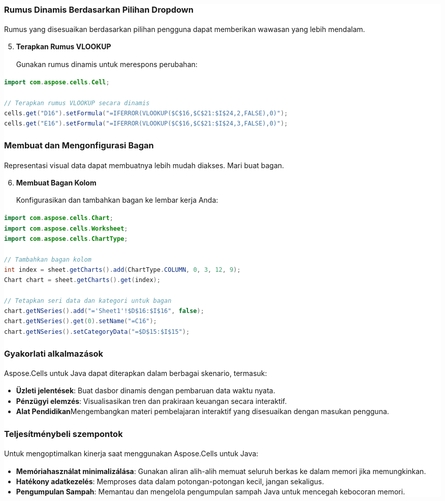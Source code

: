 ### Rumus Dinamis Berdasarkan Pilihan Dropdown

Rumus yang disesuaikan berdasarkan pilihan pengguna dapat memberikan wawasan yang lebih mendalam.

5. **Terapkan Rumus VLOOKUP**

   Gunakan rumus dinamis untuk merespons perubahan:
```java
import com.aspose.cells.Cell;

// Terapkan rumus VLOOKUP secara dinamis
cells.get("D16").setFormula("=IFERROR(VLOOKUP($C$16,$C$21:$I$24,2,FALSE),0)");
cells.get("E16").setFormula("=IFERROR(VLOOKUP($C$16,$C$21:$I$24,3,FALSE),0)");
```

### Membuat dan Mengonfigurasi Bagan

Representasi visual data dapat membuatnya lebih mudah diakses. Mari buat bagan.

6. **Membuat Bagan Kolom**

   Konfigurasikan dan tambahkan bagan ke lembar kerja Anda:
```java
import com.aspose.cells.Chart;
import com.aspose.cells.Worksheet;
import com.aspose.cells.ChartType;

// Tambahkan bagan kolom
int index = sheet.getCharts().add(ChartType.COLUMN, 0, 3, 12, 9);
Chart chart = sheet.getCharts().get(index);

// Tetapkan seri data dan kategori untuk bagan
chart.getNSeries().add("='Sheet1'!$D$16:$I$16", false);
chart.getNSeries().get(0).setName("=C16");
chart.getNSeries().setCategoryData("=$D$15:$I$15");
```

### Gyakorlati alkalmazások

Aspose.Cells untuk Java dapat diterapkan dalam berbagai skenario, termasuk:

- **Üzleti jelentések**: Buat dasbor dinamis dengan pembaruan data waktu nyata.
- **Pénzügyi elemzés**: Visualisasikan tren dan prakiraan keuangan secara interaktif.
- **Alat Pendidikan**Mengembangkan materi pembelajaran interaktif yang disesuaikan dengan masukan pengguna.

### Teljesítménybeli szempontok

Untuk mengoptimalkan kinerja saat menggunakan Aspose.Cells untuk Java:

- **Memóriahasználat minimalizálása**: Gunakan aliran alih-alih memuat seluruh berkas ke dalam memori jika memungkinkan.
- **Hatékony adatkezelés**: Memproses data dalam potongan-potongan kecil, jangan sekaligus.
- **Pengumpulan Sampah**: Memantau dan mengelola pengumpulan sampah Java untuk mencegah kebocoran memori.
